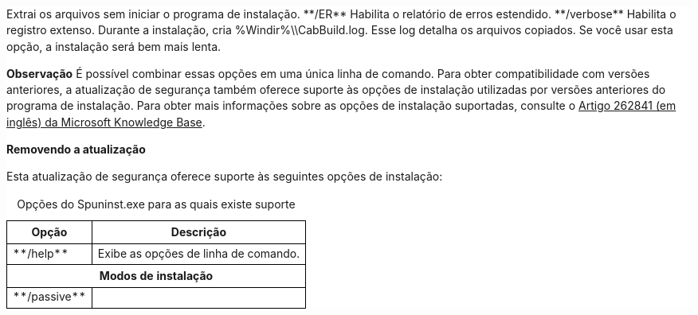 </td>
<td style="border:1px solid black;">
Extrai os arquivos sem iniciar o programa de instalação.
</td>
</tr>
<tr>
<td style="border:1px solid black;">
**/ER**
</td>
<td style="border:1px solid black;">
Habilita o relatório de erros estendido.
</td>
</tr>
<tr class="alternateRow">
<td style="border:1px solid black;">
**/verbose**
</td>
<td style="border:1px solid black;">
Habilita o registro extenso. Durante a instalação, cria %Windir%\\CabBuild.log. Esse log detalha os arquivos copiados. Se você usar esta opção, a instalação será bem mais lenta.
</td>
</tr>
</table>
 
**Observação** É possível combinar essas opções em uma única linha de comando. Para obter compatibilidade com versões anteriores, a atualização de segurança também oferece suporte às opções de instalação utilizadas por versões anteriores do programa de instalação. Para obter mais informações sobre as opções de instalação suportadas, consulte o [Artigo 262841 (em inglês) da Microsoft Knowledge Base](http://support.microsoft.com/kb/262841).

**Removendo a atualização**

Esta atualização de segurança oferece suporte às seguintes opções de instalação:

<table class="dataTable">
<caption>
Opções do Spuninst.exe para as quais existe suporte
</caption>
<tr class="thead">
<th style="border:1px solid black;" >
Opção
</th>
<th style="border:1px solid black;" >
Descrição
</th>
</tr>
<tr>
<td style="border:1px solid black;">
**/help**
</td>
<td style="border:1px solid black;">
Exibe as opções de linha de comando.
</td>
</tr>
<tr>
<th colspan="2" style="border:1px solid black;">
Modos de instalação
</th>
</tr>
<tr class="alternateRow">
<td style="border:1px solid black;">
**/passive**
</td>
<td style="border:1px solid black;">